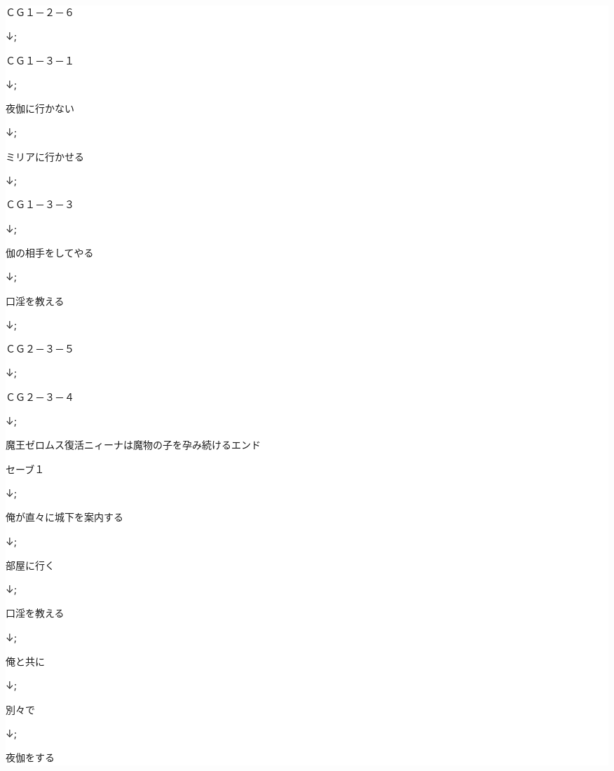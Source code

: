 ＣＧ１－２－６

↓;

ＣＧ１－３－１

↓;

夜伽に行かない

↓;

ミリアに行かせる

↓;

ＣＧ１－３－３

↓;

伽の相手をしてやる

↓;

口淫を教える

↓;

ＣＧ２－３－５

↓;

ＣＧ２－３－４

↓;

魔王ゼロムス復活ニィーナは魔物の子を孕み続けるエンド



セーブ１

↓;

俺が直々に城下を案内する

↓;

部屋に行く

↓;

口淫を教える

↓;

俺と共に

↓;

別々で

↓;

夜伽をする
